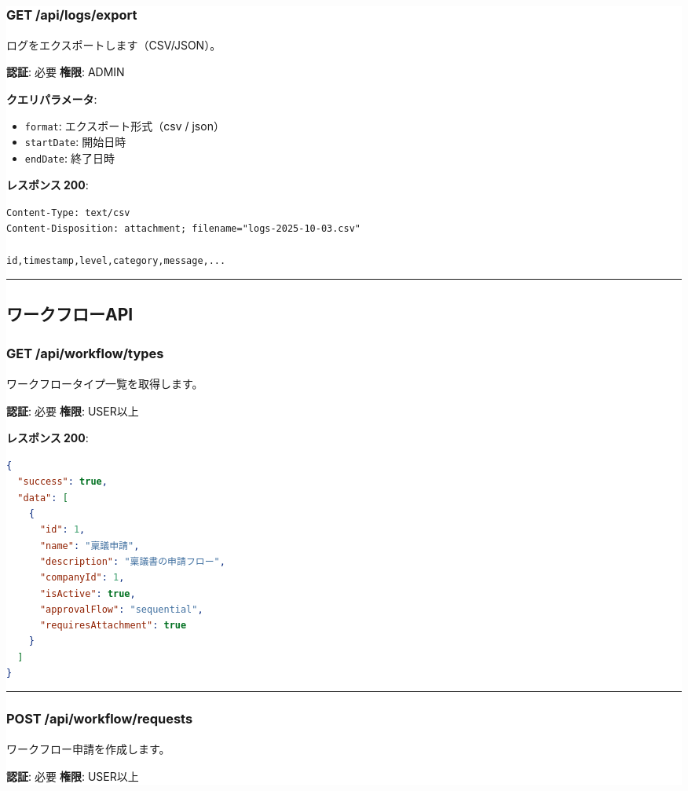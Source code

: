 
### GET /api/logs/export
ログをエクスポートします（CSV/JSON）。

**認証**: 必要
**権限**: ADMIN

**クエリパラメータ**:
- `format`: エクスポート形式（csv / json）
- `startDate`: 開始日時
- `endDate`: 終了日時

**レスポンス 200**:
```
Content-Type: text/csv
Content-Disposition: attachment; filename="logs-2025-10-03.csv"

id,timestamp,level,category,message,...
```

---

## ワークフローAPI

### GET /api/workflow/types
ワークフロータイプ一覧を取得します。

**認証**: 必要
**権限**: USER以上

**レスポンス 200**:
```json
{
  "success": true,
  "data": [
    {
      "id": 1,
      "name": "稟議申請",
      "description": "稟議書の申請フロー",
      "companyId": 1,
      "isActive": true,
      "approvalFlow": "sequential",
      "requiresAttachment": true
    }
  ]
}
```

---

### POST /api/workflow/requests
ワークフロー申請を作成します。

**認証**: 必要
**権限**: USER以上
